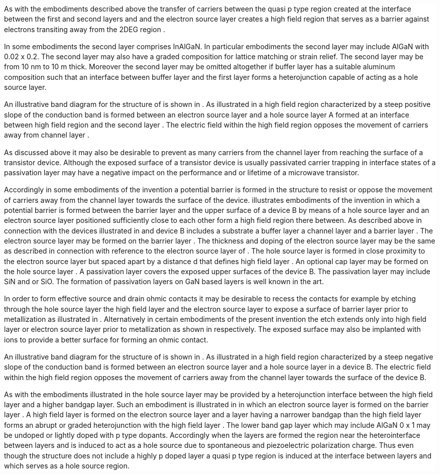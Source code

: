 As with the embodiments described above the transfer of carriers between the quasi p type region created at the interface between the first and second layers and and the electron source layer creates a high field region that serves as a barrier against electrons transiting away from the 2DEG region .

In some embodiments the second layer comprises InAlGaN. In particular embodiments the second layer may include AlGaN with 0.02 x 0.2. The second layer may also have a graded composition for lattice matching or strain relief. The second layer may be from 10 nm to 10 m thick. Moreover the second layer may be omitted altogether if buffer layer has a suitable aluminum composition such that an interface between buffer layer and the first layer forms a heterojunction capable of acting as a hole source layer.

An illustrative band diagram for the structure of is shown in . As illustrated in a high field region characterized by a steep positive slope of the conduction band is formed between an electron source layer and a hole source layer A formed at an interface between high field region and the second layer . The electric field within the high field region opposes the movement of carriers away from channel layer .

As discussed above it may also be desirable to prevent as many carriers from the channel layer from reaching the surface of a transistor device. Although the exposed surface of a transistor device is usually passivated carrier trapping in interface states of a passivation layer may have a negative impact on the performance and or lifetime of a microwave transistor.

Accordingly in some embodiments of the invention a potential barrier is formed in the structure to resist or oppose the movement of carriers away from the channel layer towards the surface of the device. illustrates embodiments of the invention in which a potential barrier is formed between the barrier layer and the upper surface of a device B by means of a hole source layer and an electron source layer positioned sufficiently close to each other form a high field region there between. As described above in connection with the devices illustrated in and device B includes a substrate a buffer layer a channel layer and a barrier layer . The electron source layer may be formed on the barrier layer . The thickness and doping of the electron source layer may be the same as described in connection with reference to the electron source layer of . The hole source layer is formed in close proximity to the electron source layer but spaced apart by a distance d that defines high field layer . An optional cap layer may be formed on the hole source layer . A passivation layer covers the exposed upper surfaces of the device B. The passivation layer may include SiN and or SiO. The formation of passivation layers on GaN based layers is well known in the art.

In order to form effective source and drain ohmic contacts it may be desirable to recess the contacts for example by etching through the hole source layer the high field layer and the electron source layer to expose a surface of barrier layer prior to metallization as illustrated in . Alternatively in certain embodiments of the present invention the etch extends only into high field layer or electron source layer prior to metallization as shown in respectively. The exposed surface may also be implanted with ions to provide a better surface for forming an ohmic contact.

An illustrative band diagram for the structure of is shown in . As illustrated in a high field region characterized by a steep negative slope of the conduction band is formed between an electron source layer and a hole source layer in a device B. The electric field within the high field region opposes the movement of carriers away from the channel layer towards the surface of the device B.

As with the embodiments illustrated in the hole source layer may be provided by a heterojunction interface between the high field layer and a higher bandgap layer. Such an embodiment is illustrated in in which an electron source layer is formed on the barrier layer . A high field layer is formed on the electron source layer and a layer having a narrower bandgap than the high field layer forms an abrupt or graded heterojunction with the high field layer . The lower band gap layer which may include AlGaN 0 x 1 may be undoped or lightly doped with p type dopants. Accordingly when the layers are formed the region near the heterointerface between layers and is induced to act as a hole source due to spontaneous and piezoelectric polarization charge. Thus even though the structure does not include a highly p doped layer a quasi p type region is induced at the interface between layers and which serves as a hole source region.

